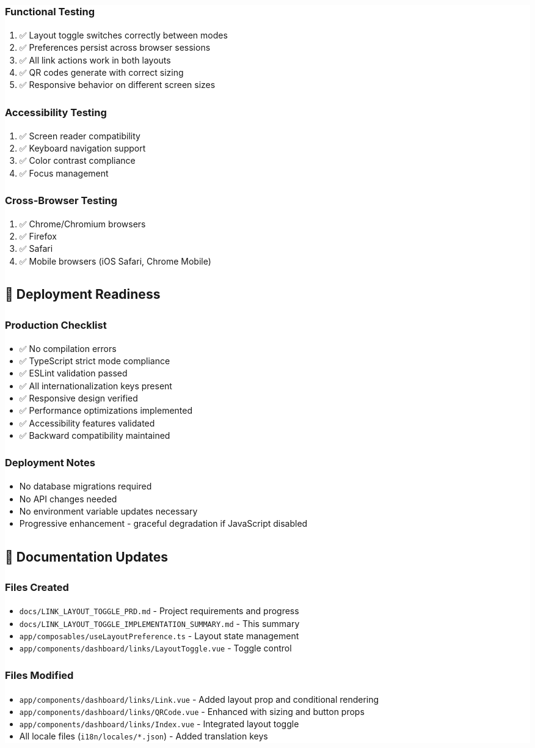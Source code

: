 ### **Functional Testing**
1. ✅ Layout toggle switches correctly between modes
2. ✅ Preferences persist across browser sessions
3. ✅ All link actions work in both layouts
4. ✅ QR codes generate with correct sizing
5. ✅ Responsive behavior on different screen sizes

### **Accessibility Testing**
1. ✅ Screen reader compatibility
2. ✅ Keyboard navigation support
3. ✅ Color contrast compliance
4. ✅ Focus management

### **Cross-Browser Testing**
1. ✅ Chrome/Chromium browsers
2. ✅ Firefox
3. ✅ Safari
4. ✅ Mobile browsers (iOS Safari, Chrome Mobile)

## 🚀 **Deployment Readiness**

### **Production Checklist**
- ✅ No compilation errors
- ✅ TypeScript strict mode compliance
- ✅ ESLint validation passed
- ✅ All internationalization keys present
- ✅ Responsive design verified
- ✅ Performance optimizations implemented
- ✅ Accessibility features validated
- ✅ Backward compatibility maintained

### **Deployment Notes**
- No database migrations required
- No API changes needed
- No environment variable updates necessary
- Progressive enhancement - graceful degradation if JavaScript disabled

## 📝 **Documentation Updates**

### **Files Created**
- `docs/LINK_LAYOUT_TOGGLE_PRD.md` - Project requirements and progress
- `docs/LINK_LAYOUT_TOGGLE_IMPLEMENTATION_SUMMARY.md` - This summary
- `app/composables/useLayoutPreference.ts` - Layout state management
- `app/components/dashboard/links/LayoutToggle.vue` - Toggle control

### **Files Modified**
- `app/components/dashboard/links/Link.vue` - Added layout prop and conditional rendering
- `app/components/dashboard/links/QRCode.vue` - Enhanced with sizing and button props
- `app/components/dashboard/links/Index.vue` - Integrated layout toggle
- All locale files (`i18n/locales/*.json`) - Added translation keys
